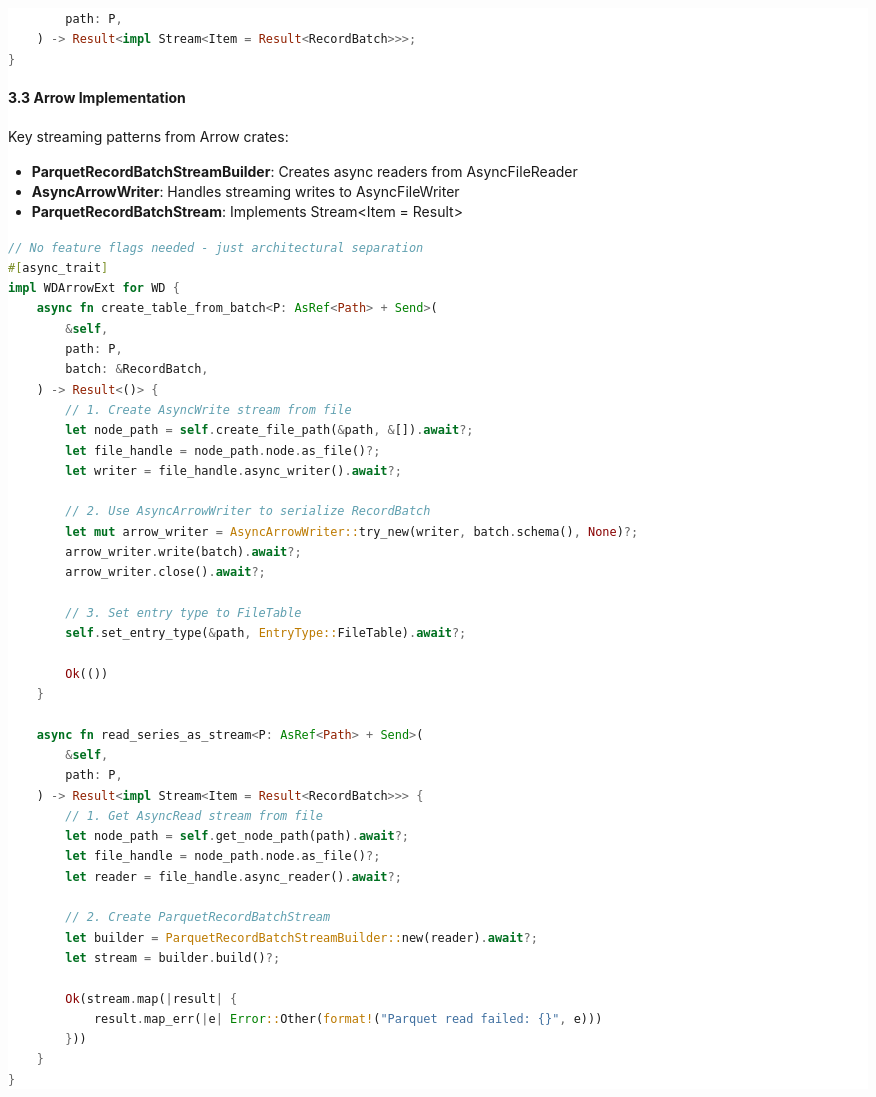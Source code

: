 ```rust
        path: P,
    ) -> Result<impl Stream<Item = Result<RecordBatch>>>;
}
```

#### 3.3 Arrow Implementation

Key streaming patterns from Arrow crates:

- **ParquetRecordBatchStreamBuilder**: Creates async readers from AsyncFileReader
- **AsyncArrowWriter**: Handles streaming writes to AsyncFileWriter
- **ParquetRecordBatchStream**: Implements Stream<Item = Result<RecordBatch>>

```rust
// No feature flags needed - just architectural separation
#[async_trait]
impl WDArrowExt for WD {
    async fn create_table_from_batch<P: AsRef<Path> + Send>(
        &self,
        path: P,
        batch: &RecordBatch,
    ) -> Result<()> {
        // 1. Create AsyncWrite stream from file
        let node_path = self.create_file_path(&path, &[]).await?;
        let file_handle = node_path.node.as_file()?;
        let writer = file_handle.async_writer().await?;
        
        // 2. Use AsyncArrowWriter to serialize RecordBatch
        let mut arrow_writer = AsyncArrowWriter::try_new(writer, batch.schema(), None)?;
        arrow_writer.write(batch).await?;
        arrow_writer.close().await?;
        
        // 3. Set entry type to FileTable
        self.set_entry_type(&path, EntryType::FileTable).await?;
        
        Ok(())
    }
    
    async fn read_series_as_stream<P: AsRef<Path> + Send>(
        &self,
        path: P,
    ) -> Result<impl Stream<Item = Result<RecordBatch>>> {
        // 1. Get AsyncRead stream from file
        let node_path = self.get_node_path(path).await?;
        let file_handle = node_path.node.as_file()?;
        let reader = file_handle.async_reader().await?;
        
        // 2. Create ParquetRecordBatchStream
        let builder = ParquetRecordBatchStreamBuilder::new(reader).await?;
        let stream = builder.build()?;
        
        Ok(stream.map(|result| {
            result.map_err(|e| Error::Other(format!("Parquet read failed: {}", e)))
        }))
    }
}
```
